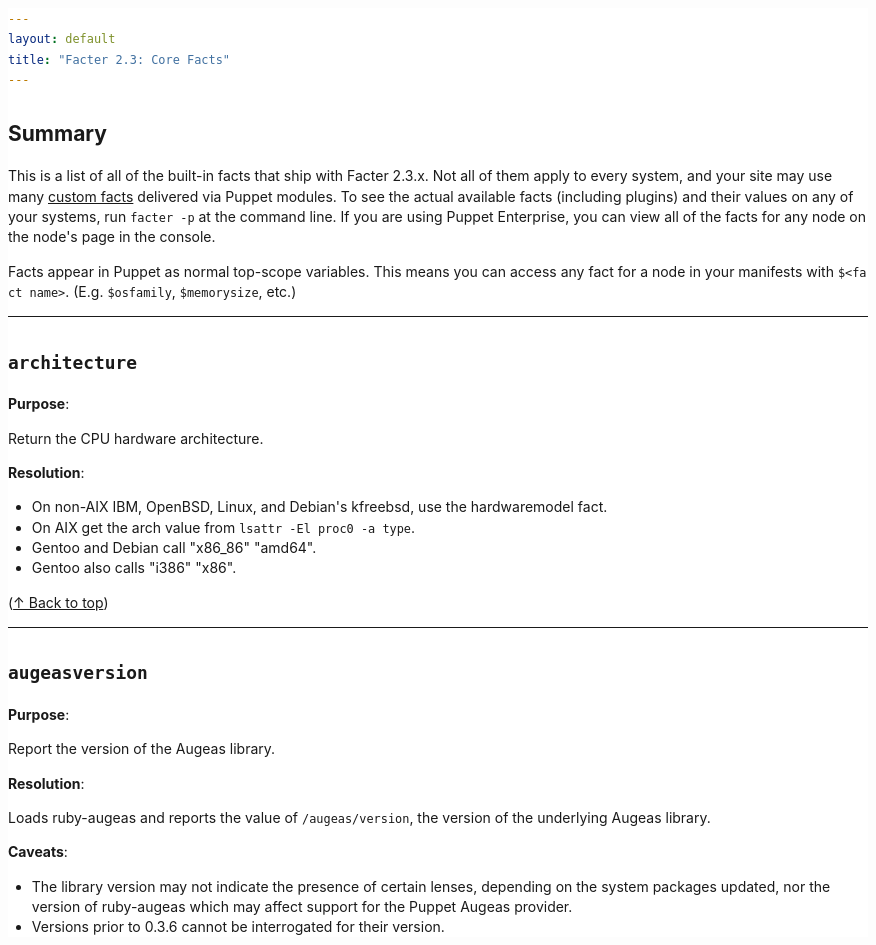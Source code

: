 ```yaml
---
layout: default
title: "Facter 2.3: Core Facts"
---
```


## Summary

This is a list of all of the built-in facts that ship with Facter 2.3.x. Not all of them apply to every system, and your site may use many [custom facts](./custom_facts.html) delivered via Puppet modules. To see the actual available facts (including plugins) and their values on any of your systems, run `facter -p` at the command line. If you are using Puppet Enterprise, you can view all of the facts for any node on the node's page in the console.

Facts appear in Puppet as normal top-scope variables. This means you can access any fact for a node in your manifests with `$<fact name>`. (E.g. `$osfamily`, `$memorysize`, etc.)

* * *

## `architecture`


**Purpose**:

Return the CPU hardware architecture.

**Resolution**:

* On non-AIX IBM, OpenBSD, Linux, and Debian's kfreebsd, use the hardwaremodel fact.
* On AIX get the arch value from `lsattr -El proc0 -a type`.
* Gentoo and Debian call "x86_86" "amd64".
* Gentoo also calls "i386" "x86".


([↑ Back to top](#page-nav))

* * *

## `augeasversion`


**Purpose**:

Report the version of the Augeas library.

**Resolution**:

Loads ruby-augeas and reports the value of `/augeas/version`, the version of the underlying Augeas library.

**Caveats**:

* The library version may not indicate the presence of certain lenses, depending on the system packages updated, nor the version of ruby-augeas which may affect support for the Puppet Augeas provider.
* Versions prior to 0.3.6 cannot be interrogated for their version.
